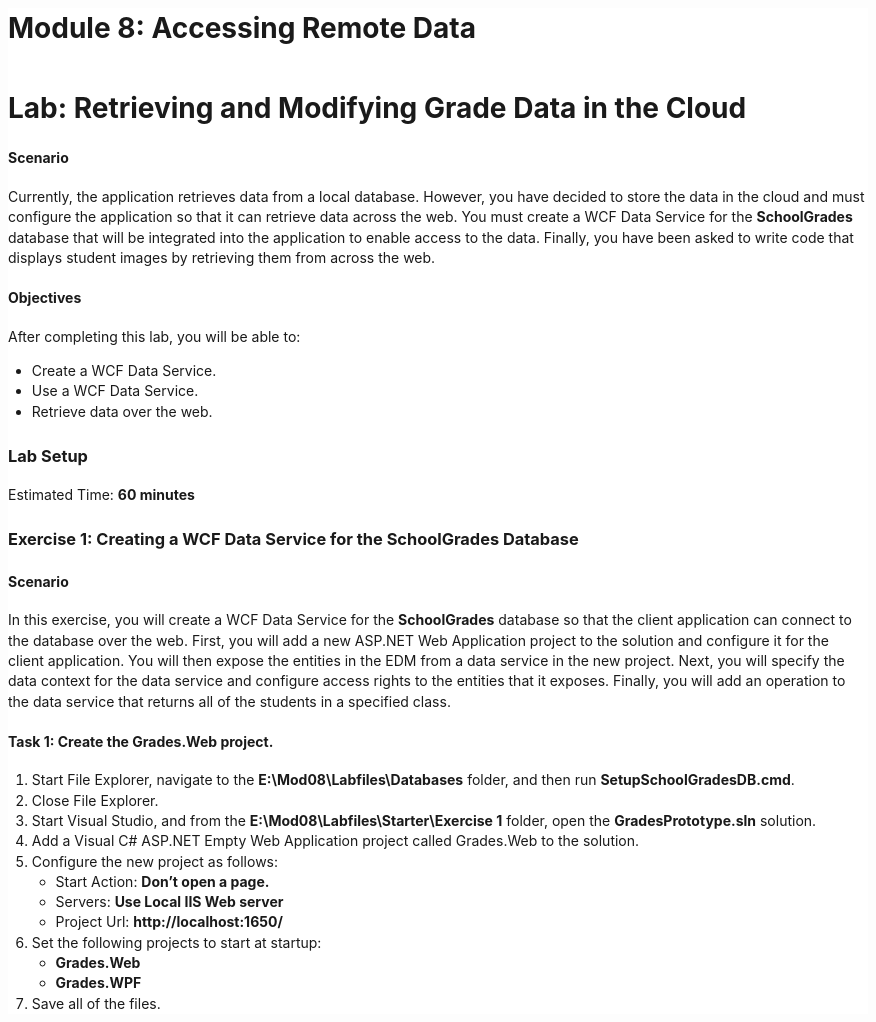 

# Module 8: Accessing Remote Data

# Lab: Retrieving and Modifying Grade Data in the Cloud

#### Scenario

Currently, the application retrieves data from a local database. However, you have decided to store the data in the cloud and must configure the application so that it can retrieve data across the web.
You must create a WCF Data Service for the **SchoolGrades** database that will be integrated into the application to enable access to the data.
Finally, you have been asked to write code that displays student images by retrieving them from across the web.


#### Objectives

After completing this lab, you will be able to:
-	Create a WCF Data Service.
-	Use a WCF Data Service.
-	Retrieve data over the web.


### Lab Setup

Estimated Time: **60 minutes**


### Exercise 1: Creating a WCF Data Service for the SchoolGrades Database

#### Scenario

In this exercise, you will create a WCF Data Service for the **SchoolGrades** database so that the client application can connect to the database over the web.
First, you will add a new ASP.NET Web Application project to the solution and configure it for the client application. You will then expose the entities in the EDM from a data service in the new project. Next, you will specify the data context for the data service and configure access rights to the entities that it exposes. Finally, you will add an operation to the data service that returns all of the students in a specified class.




#### Task 1: Create the Grades.Web project.


1.  Start File Explorer, navigate to the **E:\\Mod08\\Labfiles\\Databases**
    folder, and then run **SetupSchoolGradesDB.cmd**.
2.  Close File Explorer.
3.  Start Visual Studio, and from the **E:\\Mod08\\Labfiles\\Starter\\Exercise
    1** folder, open the **GradesPrototype.sln** solution.
4.  Add a Visual C\# ASP.NET Empty Web Application project called Grades.Web to
    the solution.
5.  Configure the new project as follows:
    -  Start Action: **Don’t open a page.**
    -  Servers: **Use Local IIS Web server**
    -  Project Url: **http://localhost:1650/**
6.  Set the following projects to start at startup:
    -  **Grades.Web**
    -  **Grades.WPF**
7.  Save all of the files.

